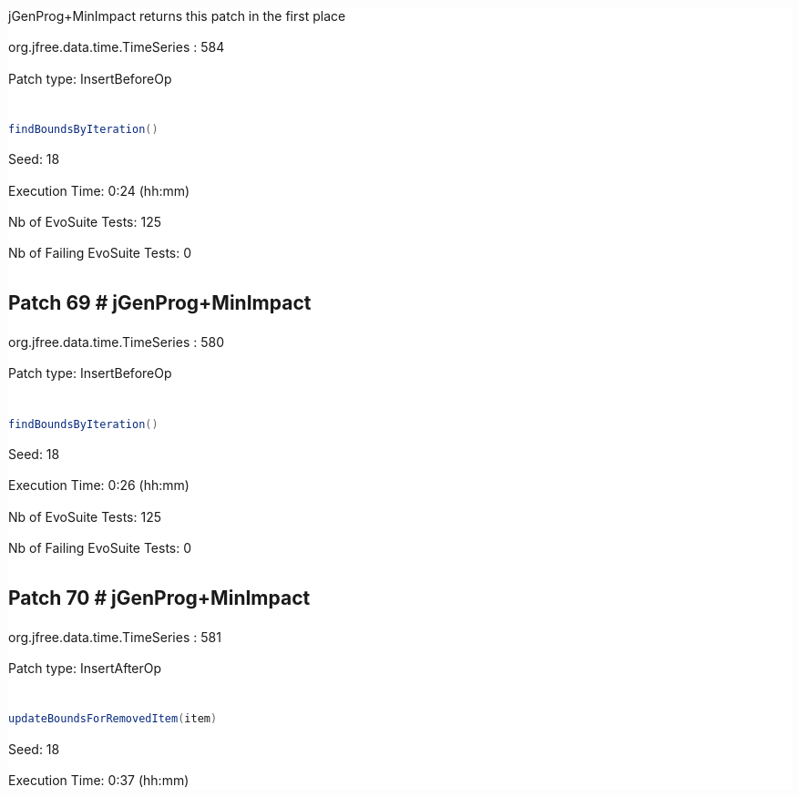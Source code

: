 jGenProg+MinImpact returns this patch in the first place

org.jfree.data.time.TimeSeries : 584

Patch type: InsertBeforeOp

```Java

findBoundsByIteration()

```


Seed: 18

Execution Time: 0:24 (hh:mm) 

Nb of EvoSuite Tests: 125

Nb of Failing EvoSuite Tests: 0



## Patch 69 #  jGenProg+MinImpact 

org.jfree.data.time.TimeSeries : 580

Patch type: InsertBeforeOp

```Java

findBoundsByIteration()

```


Seed: 18

Execution Time: 0:26 (hh:mm) 

Nb of EvoSuite Tests: 125

Nb of Failing EvoSuite Tests: 0



## Patch 70 #  jGenProg+MinImpact 

org.jfree.data.time.TimeSeries : 581

Patch type: InsertAfterOp

```Java

updateBoundsForRemovedItem(item)

```


Seed: 18

Execution Time: 0:37 (hh:mm) 

